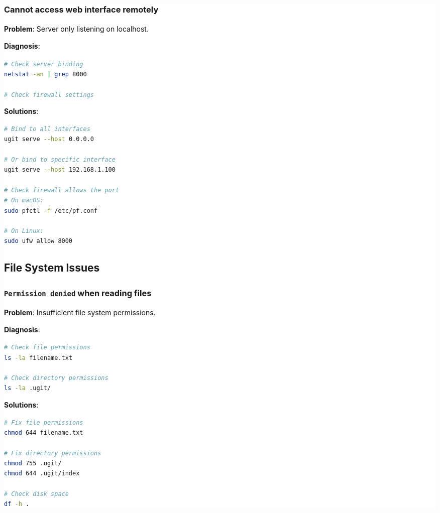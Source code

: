 ### Cannot access web interface remotely

**Problem**: Server only listening on localhost.

**Diagnosis**:
```bash
# Check server binding
netstat -an | grep 8000

# Check firewall settings
```

**Solutions**:
```bash
# Bind to all interfaces
ugit serve --host 0.0.0.0

# Or bind to specific interface
ugit serve --host 192.168.1.100

# Check firewall allows the port
# On macOS:
sudo pfctl -f /etc/pf.conf

# On Linux:
sudo ufw allow 8000
```

## File System Issues

### `Permission denied` when reading files

**Problem**: Insufficient file system permissions.

**Diagnosis**:
```bash
# Check file permissions
ls -la filename.txt

# Check directory permissions
ls -la .ugit/
```

**Solutions**:
```bash
# Fix file permissions
chmod 644 filename.txt

# Fix directory permissions
chmod 755 .ugit/
chmod 644 .ugit/index

# Check disk space
df -h .
```
